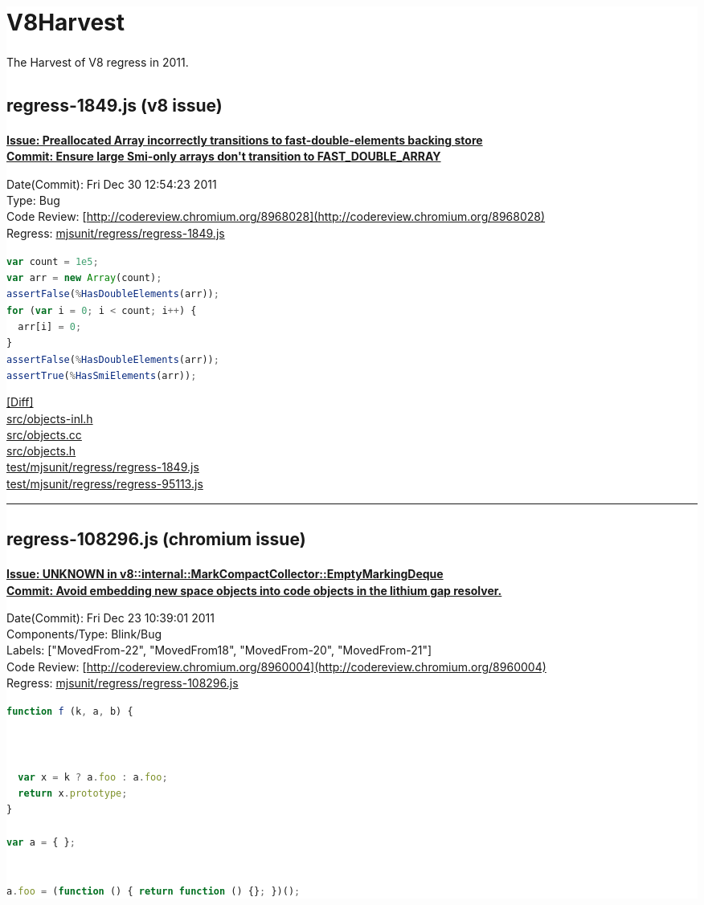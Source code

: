 # V8Harvest  
The Harvest of V8 regress in 2011.  
  

## **regress-1849.js (v8 issue)**  
   
**[Issue: Preallocated Array incorrectly transitions to fast-double-elements backing store](https://crbug.com/v8/1849)**  
**[Commit: Ensure large Smi-only arrays don't transition to FAST_DOUBLE_ARRAY](https://chromium.googlesource.com/v8/v8/+/dff0e36)**  
  
Date(Commit): Fri Dec 30 12:54:23 2011  
Type: Bug  
Code Review: [http://codereview.chromium.org/8968028](http://codereview.chromium.org/8968028)  
Regress: [mjsunit/regress/regress-1849.js](https://chromium.googlesource.com/v8/v8/+/master/test/mjsunit/regress/regress-1849.js)  
```javascript
var count = 1e5;
var arr = new Array(count);
assertFalse(%HasDoubleElements(arr));
for (var i = 0; i < count; i++) {
  arr[i] = 0;
}
assertFalse(%HasDoubleElements(arr));
assertTrue(%HasSmiElements(arr));  
```  
  
[[Diff]](https://chromium.googlesource.com/v8/v8/+/dff0e36^!)  
[src/objects-inl.h](https://cs.chromium.org/chromium/src/v8/src/objects-inl.h?cl=dff0e36)  
[src/objects.cc](https://cs.chromium.org/chromium/src/v8/src/objects.cc?cl=dff0e36)  
[src/objects.h](https://cs.chromium.org/chromium/src/v8/src/objects.h?cl=dff0e36)  
[test/mjsunit/regress/regress-1849.js](https://cs.chromium.org/chromium/src/v8/test/mjsunit/regress/regress-1849.js?cl=dff0e36)  
[test/mjsunit/regress/regress-95113.js](https://cs.chromium.org/chromium/src/v8/test/mjsunit/regress/regress-95113.js?cl=dff0e36)  
  

---   

## **regress-108296.js (chromium issue)**  
   
**[Issue: UNKNOWN in v8::internal::MarkCompactCollector::EmptyMarkingDeque](https://crbug.com/108296)**  
**[Commit: Avoid embedding new space objects into code objects in the lithium gap resolver.](https://chromium.googlesource.com/v8/v8/+/3947056)**  
  
Date(Commit): Fri Dec 23 10:39:01 2011  
Components/Type: Blink/Bug  
Labels: ["MovedFrom-22", "MovedFrom18", "MovedFrom-20", "MovedFrom-21"]  
Code Review: [http://codereview.chromium.org/8960004](http://codereview.chromium.org/8960004)  
Regress: [mjsunit/regress/regress-108296.js](https://chromium.googlesource.com/v8/v8/+/master/test/mjsunit/regress/regress-108296.js)  
```javascript
function f (k, a, b) {
  
  
  
  var x = k ? a.foo : a.foo;
  return x.prototype;
}

var a = { };


a.foo = (function () { return function () {}; })();
```